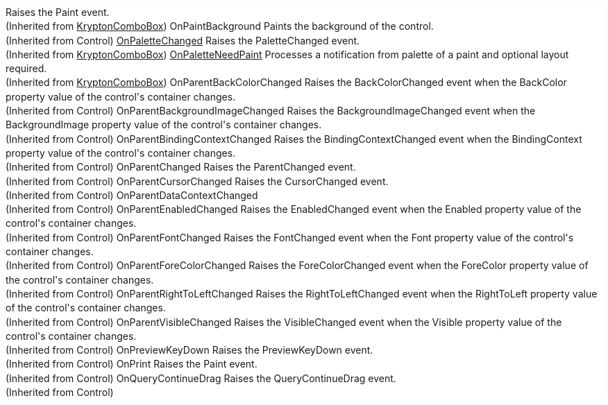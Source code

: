 <td>Raises the Paint event.<br />(Inherited from <a href="6e3c34ba-a54b-38d7-c887-9815158b827f.md">KryptonComboBox</a>)</td></tr>
<tr>
<td>OnPaintBackground</td>
<td>Paints the background of the control.<br />(Inherited from Control)</td></tr>
<tr>
<td><a href="fd5d19de-b37c-64b0-ffa8-8e82ad7336fb.md">OnPaletteChanged</a></td>
<td>Raises the PaletteChanged event.<br />(Inherited from <a href="6e3c34ba-a54b-38d7-c887-9815158b827f.md">KryptonComboBox</a>)</td></tr>
<tr>
<td><a href="87ea5f5f-0bce-0212-960e-9ae6d99c67e9.md">OnPaletteNeedPaint</a></td>
<td>Processes a notification from palette of a paint and optional layout required.<br />(Inherited from <a href="6e3c34ba-a54b-38d7-c887-9815158b827f.md">KryptonComboBox</a>)</td></tr>
<tr>
<td>OnParentBackColorChanged</td>
<td>Raises the BackColorChanged event when the BackColor property value of the control's container changes.<br />(Inherited from Control)</td></tr>
<tr>
<td>OnParentBackgroundImageChanged</td>
<td>Raises the BackgroundImageChanged event when the BackgroundImage property value of the control's container changes.<br />(Inherited from Control)</td></tr>
<tr>
<td>OnParentBindingContextChanged</td>
<td>Raises the BindingContextChanged event when the BindingContext property value of the control's container changes.<br />(Inherited from Control)</td></tr>
<tr>
<td>OnParentChanged</td>
<td>Raises the ParentChanged event.<br />(Inherited from Control)</td></tr>
<tr>
<td>OnParentCursorChanged</td>
<td>Raises the CursorChanged event.<br />(Inherited from Control)</td></tr>
<tr>
<td>OnParentDataContextChanged</td>
<td><br />(Inherited from Control)</td></tr>
<tr>
<td>OnParentEnabledChanged</td>
<td>Raises the EnabledChanged event when the Enabled property value of the control's container changes.<br />(Inherited from Control)</td></tr>
<tr>
<td>OnParentFontChanged</td>
<td>Raises the FontChanged event when the Font property value of the control's container changes.<br />(Inherited from Control)</td></tr>
<tr>
<td>OnParentForeColorChanged</td>
<td>Raises the ForeColorChanged event when the ForeColor property value of the control's container changes.<br />(Inherited from Control)</td></tr>
<tr>
<td>OnParentRightToLeftChanged</td>
<td>Raises the RightToLeftChanged event when the RightToLeft property value of the control's container changes.<br />(Inherited from Control)</td></tr>
<tr>
<td>OnParentVisibleChanged</td>
<td>Raises the VisibleChanged event when the Visible property value of the control's container changes.<br />(Inherited from Control)</td></tr>
<tr>
<td>OnPreviewKeyDown</td>
<td>Raises the PreviewKeyDown event.<br />(Inherited from Control)</td></tr>
<tr>
<td>OnPrint</td>
<td>Raises the Paint event.<br />(Inherited from Control)</td></tr>
<tr>
<td>OnQueryContinueDrag</td>
<td>Raises the QueryContinueDrag event.<br />(Inherited from Control)</td></tr>
<tr>